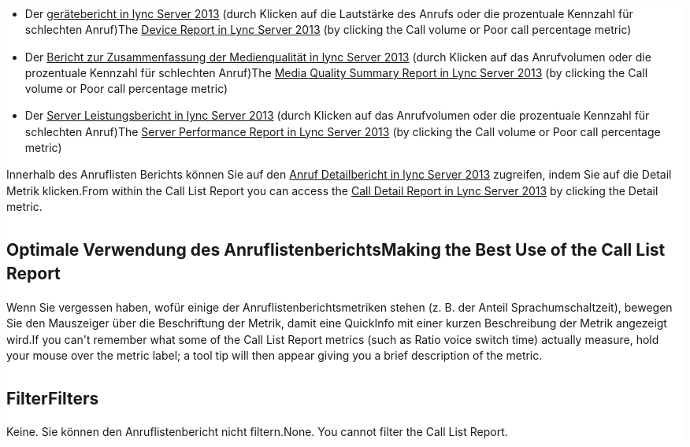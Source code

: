   - <span data-ttu-id="c0c73-124">Der [gerätebericht in lync Server 2013](lync-server-2013-device-report.md) (durch Klicken auf die Lautstärke des Anrufs oder die prozentuale Kennzahl für schlechten Anruf)</span><span class="sxs-lookup"><span data-stu-id="c0c73-124">The [Device Report in Lync Server 2013](lync-server-2013-device-report.md) (by clicking the Call volume or Poor call percentage metric)</span></span>

  - <span data-ttu-id="c0c73-125">Der [Bericht zur Zusammenfassung der Medienqualität in lync Server 2013](lync-server-2013-media-quality-summary-report.md) (durch Klicken auf das Anrufvolumen oder die prozentuale Kennzahl für schlechten Anruf)</span><span class="sxs-lookup"><span data-stu-id="c0c73-125">The [Media Quality Summary Report in Lync Server 2013](lync-server-2013-media-quality-summary-report.md) (by clicking the Call volume or Poor call percentage metric)</span></span>

  - <span data-ttu-id="c0c73-126">Der [Server Leistungsbericht in lync Server 2013](lync-server-2013-server-performance-report.md) (durch Klicken auf das Anrufvolumen oder die prozentuale Kennzahl für schlechten Anruf)</span><span class="sxs-lookup"><span data-stu-id="c0c73-126">The [Server Performance Report in Lync Server 2013](lync-server-2013-server-performance-report.md) (by clicking the Call volume or Poor call percentage metric)</span></span>

<span data-ttu-id="c0c73-127">Innerhalb des Anruflisten Berichts können Sie auf den [Anruf Detailbericht in lync Server 2013](lync-server-2013-call-detail-report.md) zugreifen, indem Sie auf die Detail Metrik klicken.</span><span class="sxs-lookup"><span data-stu-id="c0c73-127">From within the Call List Report you can access the [Call Detail Report in Lync Server 2013](lync-server-2013-call-detail-report.md) by clicking the Detail metric.</span></span>

</div>

<div>

## <a name="making-the-best-use-of-the-call-list-report"></a><span data-ttu-id="c0c73-128">Optimale Verwendung des Anruflistenberichts</span><span class="sxs-lookup"><span data-stu-id="c0c73-128">Making the Best Use of the Call List Report</span></span>

<span data-ttu-id="c0c73-129">Wenn Sie vergessen haben, wofür einige der Anruflistenberichtsmetriken stehen (z. B. der Anteil Sprachumschaltzeit), bewegen Sie den Mauszeiger über die Beschriftung der Metrik, damit eine QuickInfo mit einer kurzen Beschreibung der Metrik angezeigt wird.</span><span class="sxs-lookup"><span data-stu-id="c0c73-129">If you can't remember what some of the Call List Report metrics (such as Ratio voice switch time) actually measure, hold your mouse over the metric label; a tool tip will then appear giving you a brief description of the metric.</span></span>

</div>

<div>

## <a name="filters"></a><span data-ttu-id="c0c73-130">Filter</span><span class="sxs-lookup"><span data-stu-id="c0c73-130">Filters</span></span>

<span data-ttu-id="c0c73-p103">Keine. Sie können den Anruflistenbericht nicht filtern.</span><span class="sxs-lookup"><span data-stu-id="c0c73-p103">None. You cannot filter the Call List Report.</span></span>

</div>
